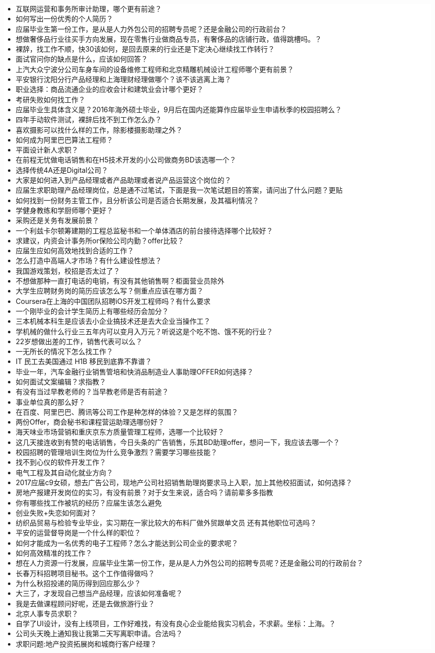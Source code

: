- 互联网运营和事务所审计助理，哪个更有前途？
- 如何写出一份优秀的个人简历？
- 应届毕业生第一份工作，是从是人力外包公司的招聘专员呢？还是金融公司的行政前台？
- 想做奢侈品行业往买手方向发展，现在零售行业做商品专员，有奢侈品的店铺行政，值得跳槽吗。？
- 裸辞，找工作不顺，快30该如何，是回去原来的行业还是下定决心继续找工作转行？
- 面试官问你的缺点是什么，应该如何回答？
- 上汽大众宁波分公司车身车间的设备维修工程师和北京精雕机械设计工程师哪个更有前景？
- 平安银行沈阳分行产品经理和上海理财经理做哪个？该不该逃离上海？
- 职业选择：商品流通企业的应收会计和建筑业会计哪个更好？
- 考研失败如何找工作？
- 应届毕业生具体含义是？2016年海外硕士毕业，9月后在国内还能算作应届毕业生申请秋季的校园招聘么？
- 四年手动软件测试，裸辞后找不到工作怎么办？
- 喜欢摄影可以找什么样的工作，除影楼摄影助理之外？
- 如何成为阿里巴巴算法工程师？
- 平面设计新人求职？
- 在前程无忧做电话销售和在H5技术开发的小公司做商务BD该选哪一个？
- 选择传统4A还是Digital公司？
- 大家是如何进入到产品经理或者产品助理或者说产品运营这个岗位的？
- 应届生求职助理产品经理岗位，总是通不过笔试，下面是我一次笔试题目的答案，请问出了什么问题？更贴
- 如何找到一份财务主管工作，且分析该公司是否适合长期发展，及其福利情况？
- 学健身教练和学厨师哪个更好？
- 采购还是关务有发展前景？
- 一个利兹卡尔顿筹建期的工程总监秘书和一个单体酒店的前台接待选择哪个比较好？
- 求建议，内资会计事务所or保险公司内勤？offer比较？
- 应届生应如何高效地找到合适的工作？
- 怎么打造中高端人才市场？有什么建设性想法？
- 我国游戏策划，校招是否太过了？
- 不想做那种一直打电话的电销，有没有其他销售啊？柜面营业员除外
- 大学生应聘财务岗的简历应该怎么写？侧重点应该在哪方面？
- Coursera在上海的中国团队招聘iOS开发工程师吗？有什么要求
- 一个刚毕业的会计学生简历上有哪些经历会加分？
- 三本机械本科生是应该去小企业搞技术还是去大企业当操作工？
- 学机械的做什么行业三五年内可以变月入万元？听说这是个吃不饱、饿不死的行业？
- 22岁想做出差的工作，销售代表可以么？
- 一无所长的情况下怎么找工作？
- IT 民工去美国通过 H1B 移民到底靠不靠谱？
- 毕业一年，汽车金融行业销售管培和快消品制造业人事助理OFFER如何选择？
- 如何面试文案编辑？求指教？
- 有没有当过早教老师的？当早教老师是否有前途？
- 事业单位真的那么好？
- 在百度、阿里巴巴、腾讯等公司工作是种怎样的体验？又是怎样的氛围？
- 两份Offer，商会秘书和课程营运助理选哪份好？
- 海天味业市场营销和重庆京东方质量管理工程师，选哪一个比较好？
- 这几天接连收到有赞的电话销售，今日头条的广告销售，乐其BD助理offer，想问一下，我应该去哪一个？
- 校园招聘的管理培训生岗位为什么竞争激烈？需要学习哪些技能？
- 找不到心仪的软件开发工作？
- 电气工程及其自动化就业方向？
- 2017应届c9女硕，想去广告公司，现地产公司社招销售助理岗要求马上入职，加上其他校招面试，如何选择？
- 房地产报建开发岗位的实习，有没有前景？对于女生来说，适合吗？请前辈多多指教
- 你有哪些找工作被坑的经历？应届生该怎么避免
- 创业失败+失恋如何面对？
- 纺织品贸易与检验专业毕业，实习期在一家比较大的布料厂做外贸跟单文员 还有其他职位可选吗？
- 平安的运营督导岗是一个什么样的职位？
- 如何才能成为一名优秀的电子工程师？怎么才能达到公司企业的要求呢？
- 如何高效精准的找工作？
- 想在人力资源一行发展，应届毕业生第一份工作，是从是人力外包公司的招聘专员呢？还是金融公司的行政前台？
- 长春万科招聘项目秘书。这个工作值得做吗？
- 为什么秋招投递的简历得到回应那么少？
- 大三了，才发现自己想当产品经理，应该如何准备呢？
- 我是去做课程顾问好呢，还是去做旅游行业？
- 北京人事专员求职？
- 自学了UI设计，没有上线项目，工作好难找，有没有良心企业能给我实习机会，不求薪。坐标：上海。？
- 公司头天晚上通知我让我第二天写离职申请。合法吗？
- 求职问题:地产投资拓展岗和城商行客户经理？